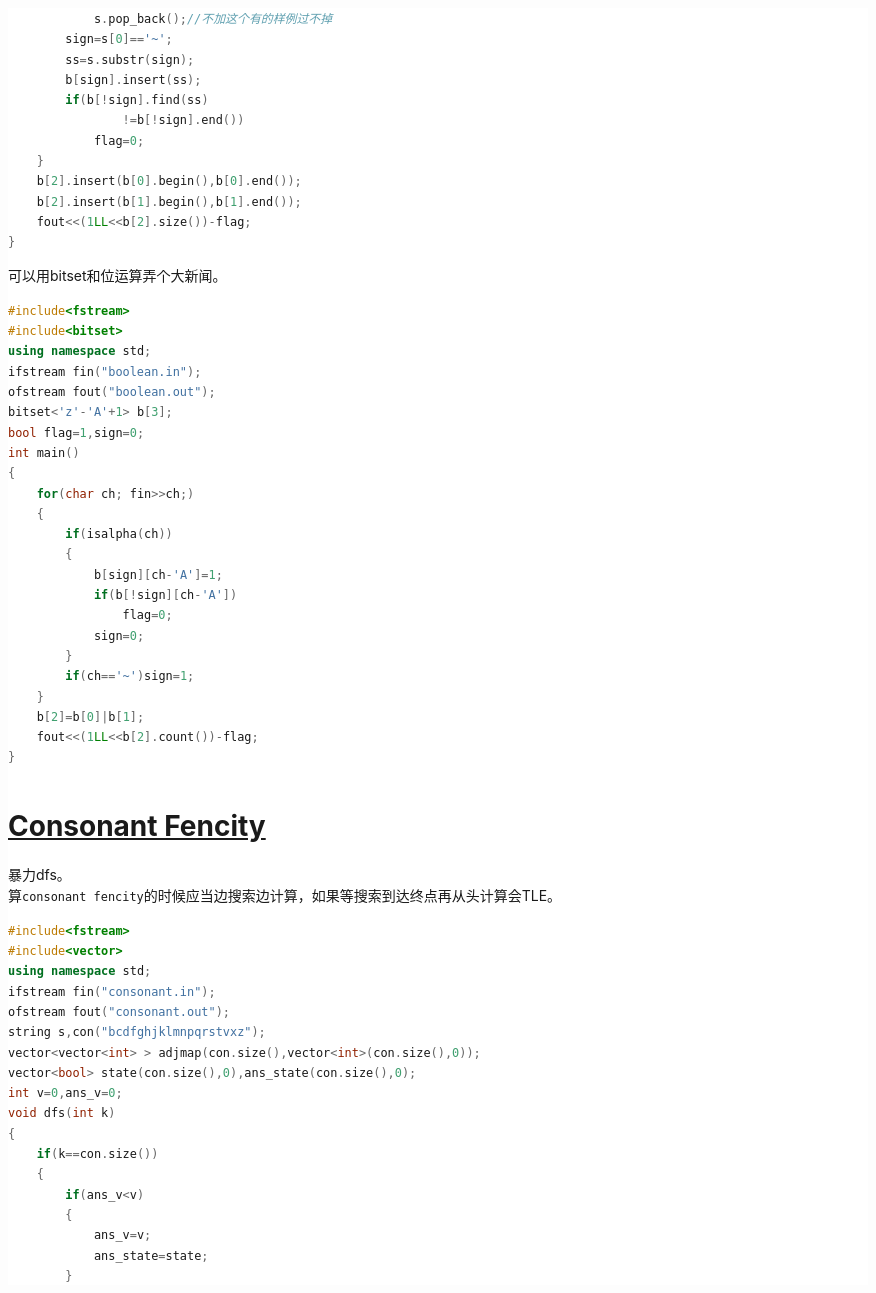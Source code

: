 ```cpp
			s.pop_back();//不加这个有的样例过不掉
		sign=s[0]=='~';
		ss=s.substr(sign);
		b[sign].insert(ss);
		if(b[!sign].find(ss)
				!=b[!sign].end())
			flag=0;
	}
	b[2].insert(b[0].begin(),b[0].end());
	b[2].insert(b[1].begin(),b[1].end());
	fout<<(1LL<<b[2].size())-flag;
}
```
可以用bitset和位运算弄个大新闻。 
```cpp
#include<fstream>
#include<bitset>
using namespace std;
ifstream fin("boolean.in");
ofstream fout("boolean.out");
bitset<'z'-'A'+1> b[3];
bool flag=1,sign=0;
int main()
{
	for(char ch; fin>>ch;)
	{
		if(isalpha(ch))
		{
			b[sign][ch-'A']=1;
			if(b[!sign][ch-'A'])
				flag=0;
			sign=0;
		}
		if(ch=='~')sign=1;
	}
	b[2]=b[0]|b[1];
	fout<<(1LL<<b[2].count())-flag;
}
```
# [Consonant Fencity](https://vjudge.net/problem/Gym-101612C)
暴力dfs。   
算`consonant fencity`的时候应当边搜索边计算，如果等搜索到达终点再从头计算会TLE。
```cpp
#include<fstream>
#include<vector>
using namespace std;
ifstream fin("consonant.in");
ofstream fout("consonant.out");
string s,con("bcdfghjklmnpqrstvxz");
vector<vector<int> > adjmap(con.size(),vector<int>(con.size(),0));
vector<bool> state(con.size(),0),ans_state(con.size(),0);
int v=0,ans_v=0;
void dfs(int k)
{
	if(k==con.size())
	{
		if(ans_v<v)
		{
			ans_v=v;
			ans_state=state;
		}
```